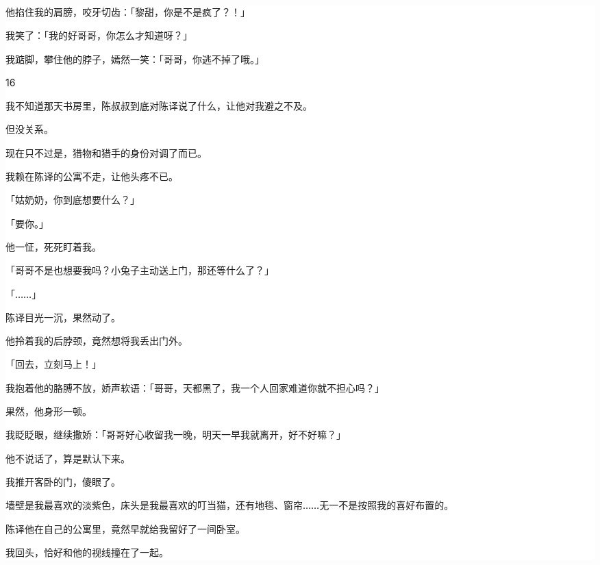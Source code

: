 
他掐住我的肩膀，咬牙切齿：「黎甜，你是不是疯了？！」


我笑了：「我的好哥哥，你怎么才知道呀？」


我踮脚，攀住他的脖子，嫣然一笑：「哥哥，你逃不掉了哦。」


16


我不知道那天书房里，陈叔叔到底对陈译说了什么，让他对我避之不及。


但没关系。


现在只不过是，猎物和猎手的身份对调了而已。


我赖在陈译的公寓不走，让他头疼不已。


「姑奶奶，你到底想要什么？」


「要你。」


他一怔，死死盯着我。


「哥哥不是也想要我吗？小兔子主动送上门，那还等什么了？」


「……」


陈译目光一沉，果然动了。


他拎着我的后脖颈，竟然想将我丢出门外。


「回去，立刻马上！」


我抱着他的胳膊不放，娇声软语：「哥哥，天都黑了，我一个人回家难道你就不担心吗？」


果然，他身形一顿。


我眨眨眼，继续撒娇：「哥哥好心收留我一晚，明天一早我就离开，好不好嘛？」


他不说话了，算是默认下来。


我推开客卧的门，傻眼了。


墙壁是我最喜欢的淡紫色，床头是我最喜欢的叮当猫，还有地毯、窗帘……无一不是按照我的喜好布置的。


陈译他在自己的公寓里，竟然早就给我留好了一间卧室。


我回头，恰好和他的视线撞在了一起。

